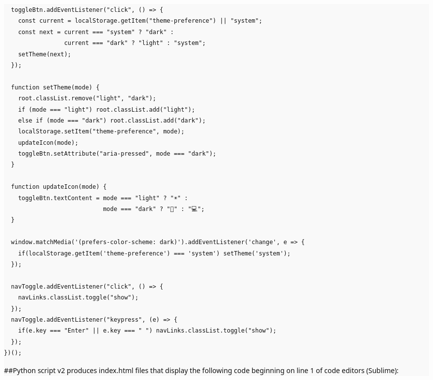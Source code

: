       toggleBtn.addEventListener("click", () => {
        const current = localStorage.getItem("theme-preference") || "system";
        const next = current === "system" ? "dark" :
                     current === "dark" ? "light" : "system";
        setTheme(next);
      });

      function setTheme(mode) {
        root.classList.remove("light", "dark");
        if (mode === "light") root.classList.add("light");
        else if (mode === "dark") root.classList.add("dark");
        localStorage.setItem("theme-preference", mode);
        updateIcon(mode);
        toggleBtn.setAttribute("aria-pressed", mode === "dark");
      }

      function updateIcon(mode) {
        toggleBtn.textContent = mode === "light" ? "☀️" :
                                mode === "dark" ? "🌙" : "💻";
      }

      window.matchMedia('(prefers-color-scheme: dark)').addEventListener('change', e => {
        if(localStorage.getItem('theme-preference') === 'system') setTheme('system');
      });

      navToggle.addEventListener("click", () => {
        navLinks.classList.toggle("show");
      });
      navToggle.addEventListener("keypress", (e) => {
        if(e.key === "Enter" || e.key === " ") navLinks.classList.toggle("show");
      });
    })();
  </script>
</body>
</html>

##Python script v2 produces index.html files that display the following code beginning on line 1 of code editors (Sublime):


<!DOCTYPE html>
<html lang="en">
<head>
  <meta charset="UTF-8">
  <meta name="viewport" content="width=device-width, initial-scale=1.0">
  <meta name="description" content="Malone University - Explore knowledge, courses, and community resources.">
  <title>Departments - Malone University</title>
  <link rel="icon" href="images/favicon.ico" type="image/x-icon">
  <style>
    /* ===== THEME VARIABLES ===== */
    :root { --bg-light: #f9f9f9; --bg-dark: #121212; --card-light: #ffffff; --card-dark: #1e1e1e; --text-light: #121212; --text-dark: #f0f0f0; --accent-light: #0055cc; --accent-dark: #58a6ff; --accent-hover-light: #003f99; --accent-hover-dark: #377bb5; --bg: var(--bg-dark); --card: var(--card-dark); --text: var(--text-dark); --accent: var(--accent-dark); --accent-hover: var(--accent-hover-dark); }
    @media (prefers-color-scheme: light) { :root { --bg: var(--bg-light); --card: var(--card-light); --text: var(--text-light); --accent: var(--accent-light); --accent-hover: var(--accent-hover-light); } }
    .light { --bg: var(--bg-light); --card: var(--card-light); --text: var(--text-light); --accent: var(--accent-light); --accent-hover: var(--accent-hover-light); }
    .dark { --bg: var(--bg-dark); --card: var(--card-dark); --text: var(--text-dark); --accent: var(--accent-dark); --accent-hover: var(--accent-hover-dark); }
    * { box-sizing: border-box; margin: 0; padding: 0; }
    html { scroll-behavior: smooth; }
    body { font-family: 'Segoe UI', Tahoma, Geneva, Verdana, sans-serif; background: var(--bg); color: var(--text); line-height: 1.6; padding-top: 120px; }
    a { color: var(--accent); text-decoration: none; }